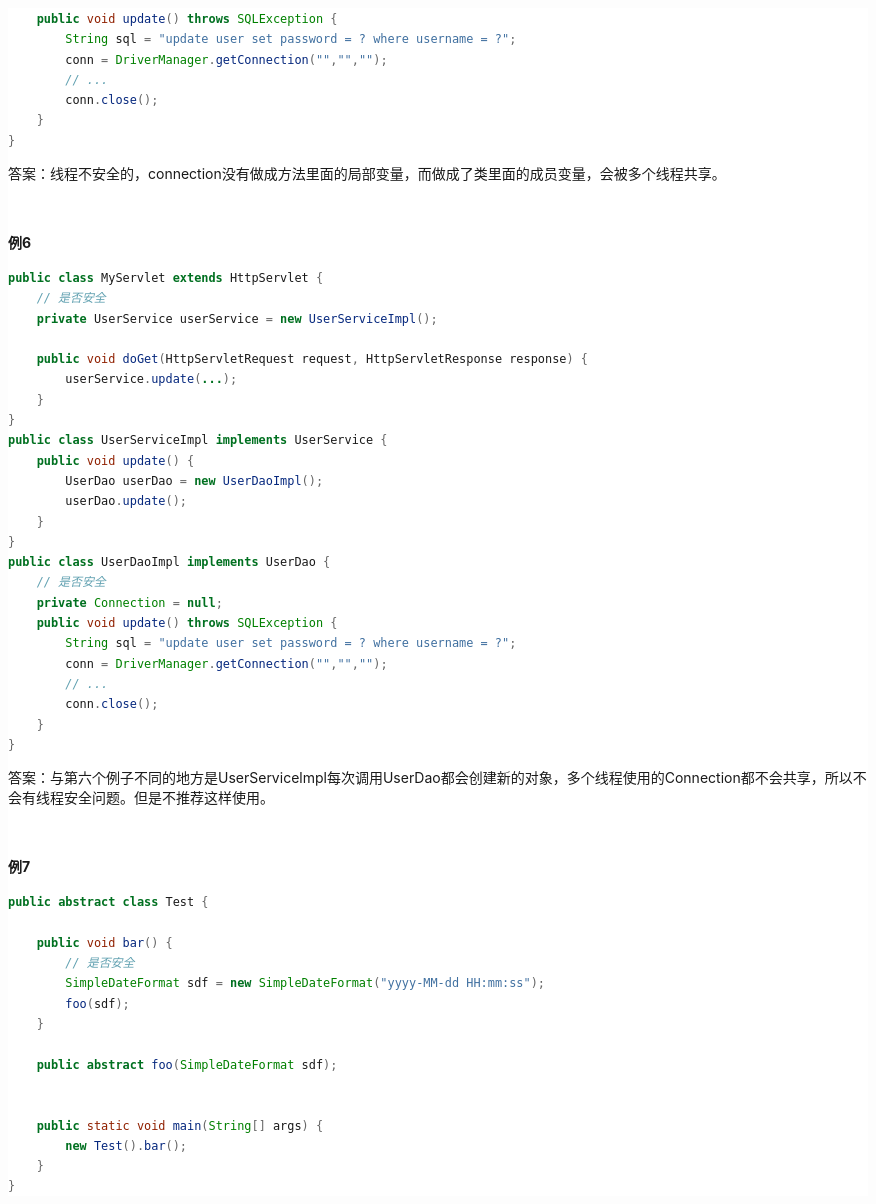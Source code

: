 ```java
    public void update() throws SQLException {
        String sql = "update user set password = ? where username = ?";
        conn = DriverManager.getConnection("","","");
        // ...
        conn.close();
    }
}
```

答案：线程不安全的，connection没有做成方法里面的局部变量，而做成了类里面的成员变量，会被多个线程共享。

<br/>

**例6**

```java
public class MyServlet extends HttpServlet {
    // 是否安全
    private UserService userService = new UserServiceImpl();

    public void doGet(HttpServletRequest request, HttpServletResponse response) {
        userService.update(...);
    }
}
public class UserServiceImpl implements UserService {
    public void update() {
        UserDao userDao = new UserDaoImpl();
        userDao.update();
    }
}
public class UserDaoImpl implements UserDao {
    // 是否安全
    private Connection = null;
    public void update() throws SQLException {
        String sql = "update user set password = ? where username = ?";
        conn = DriverManager.getConnection("","","");
        // ...
        conn.close();
    }
}
```

答案：与第六个例子不同的地方是UserServicelmpl每次调用UserDao都会创建新的对象，多个线程使用的Connection都不会共享，所以不会有线程安全问题。但是不推荐这样使用。

<br/>

**例7**

```java
public abstract class Test {

    public void bar() {
        // 是否安全
        SimpleDateFormat sdf = new SimpleDateFormat("yyyy-MM-dd HH:mm:ss");
        foo(sdf);
    }

    public abstract foo(SimpleDateFormat sdf);


    public static void main(String[] args) {
        new Test().bar();
    }
}
```
